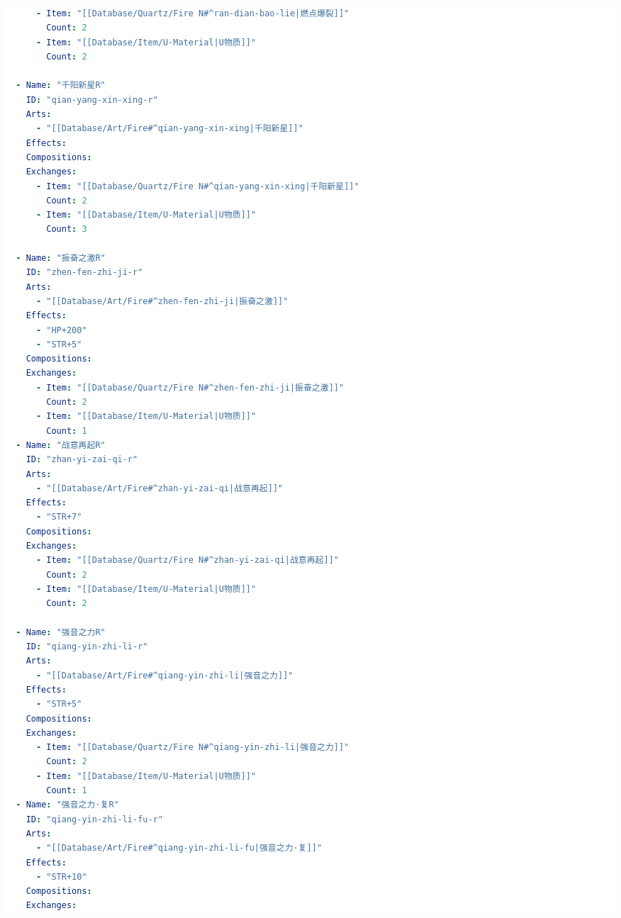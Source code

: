 ```yaml
      - Item: "[[Database/Quartz/Fire N#^ran-dian-bao-lie|燃点爆裂]]"
        Count: 2
      - Item: "[[Database/Item/U-Material|U物质]]"
        Count: 2

  - Name: "千阳新星R"
    ID: "qian-yang-xin-xing-r"
    Arts:
      - "[[Database/Art/Fire#^qian-yang-xin-xing|千阳新星]]"
    Effects:
    Compositions:
    Exchanges:
      - Item: "[[Database/Quartz/Fire N#^qian-yang-xin-xing|千阳新星]]"
        Count: 2
      - Item: "[[Database/Item/U-Material|U物质]]"
        Count: 3

  - Name: "振奋之激R"
    ID: "zhen-fen-zhi-ji-r"
    Arts:
      - "[[Database/Art/Fire#^zhen-fen-zhi-ji|振奋之激]]"
    Effects:
      - "HP+200"
      - "STR+5"
    Compositions:
    Exchanges:
      - Item: "[[Database/Quartz/Fire N#^zhen-fen-zhi-ji|振奋之激]]"
        Count: 2
      - Item: "[[Database/Item/U-Material|U物质]]"
        Count: 1
  - Name: "战意再起R"
    ID: "zhan-yi-zai-qi-r"
    Arts:
      - "[[Database/Art/Fire#^zhan-yi-zai-qi|战意再起]]"
    Effects:
      - "STR+7"
    Compositions:
    Exchanges:
      - Item: "[[Database/Quartz/Fire N#^zhan-yi-zai-qi|战意再起]]"
        Count: 2
      - Item: "[[Database/Item/U-Material|U物质]]"
        Count: 2

  - Name: "强音之力R"
    ID: "qiang-yin-zhi-li-r"
    Arts:
      - "[[Database/Art/Fire#^qiang-yin-zhi-li|强音之力]]"
    Effects:
      - "STR+5"
    Compositions:
    Exchanges:
      - Item: "[[Database/Quartz/Fire N#^qiang-yin-zhi-li|强音之力]]"
        Count: 2
      - Item: "[[Database/Item/U-Material|U物质]]"
        Count: 1
  - Name: "强音之力·复R"
    ID: "qiang-yin-zhi-li-fu-r"
    Arts:
      - "[[Database/Art/Fire#^qiang-yin-zhi-li-fu|强音之力·复]]"
    Effects:
      - "STR+10"
    Compositions:
    Exchanges:
```